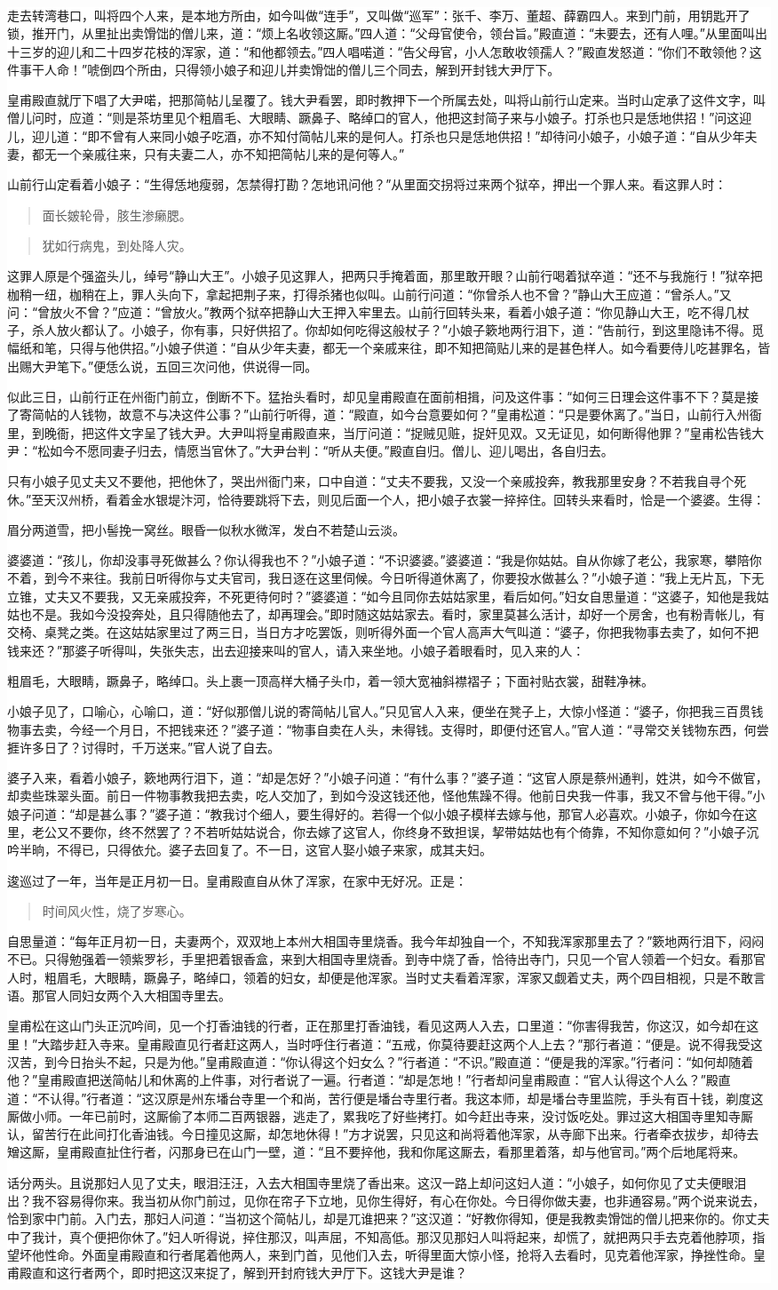 走去转湾巷口，叫将四个人来，是本地方所由，如今叫做“连手”，又叫做“巡军”：张千、李万、董超、薛霸四人。来到门前，用钥匙开了锁，推开门，从里扯出卖馉饳的僧儿来，道：“烦上名收领这厮。”四人道：“父母官使令，领台旨。”殿直道：“未要去，还有人哩。”从里面叫出十三岁的迎儿和二十四岁花枝的浑家，道：“和他都领去。”四人唱喏道：“告父母官，小人怎敢收领孺人？”殿直发怒道：“你们不敢领他？这件事干人命！”唬倒四个所由，只得领小娘子和迎儿并卖馉饳的僧儿三个同去，解到开封钱大尹厅下。

皇甫殿直就厅下唱了大尹喏，把那简帖儿呈覆了。钱大尹看罢，即时教押下一个所属去处，叫将山前行山定来。当时山定承了这件文字，叫僧儿问时，应道：“则是茶坊里见个粗眉毛、大眼睛、蹶鼻子、略绰口的官人，他把这封简子来与小娘子。打杀也只是恁地供招！”问这迎儿，迎儿道：“即不曾有人来同小娘子吃酒，亦不知付简帖儿来的是何人。打杀也只是恁地供招！”却待问小娘子，小娘子道：“自从少年夫妻，都无一个亲戚往来，只有夫妻二人，亦不知把简帖儿来的是何等人。”

山前行山定看着小娘子：“生得恁地瘦弱，怎禁得打勘？怎地讯问他？”从里面交拐将过来两个狱卒，押出一个罪人来。看这罪人时：

> 面长皴轮骨，胲生渗癞腮。

> 犹如行病鬼，到处降人灾。

这罪人原是个强盗头儿，绰号“静山大王”。小娘子见这罪人，把两只手掩着面，那里敢开眼？山前行喝着狱卒道：“还不与我施行！”狱卒把枷稍一纽，枷稍在上，罪人头向下，拿起把荆子来，打得杀猪也似叫。山前行问道：“你曾杀人也不曾？”静山大王应道：“曾杀人。”又问：“曾放火不曾？”应道：“曾放火。”教两个狱卒把静山大王押入牢里去。山前行回转头来，看着小娘子道：“你见静山大王，吃不得几杖子，杀人放火都认了。小娘子，你有事，只好供招了。你却如何吃得这般杖子？”小娘子簌地两行泪下，道：“告前行，到这里隐讳不得。觅幅纸和笔，只得与他供招。”小娘子供道：“自从少年夫妻，都无一个亲戚来往，即不知把简贴儿来的是甚色样人。如今看要侍儿吃甚罪名，皆出赐大尹笔下。”便恁么说，五回三次问他，供说得一同。

似此三日，山前行正在州衙门前立，倒断不下。猛抬头看时，却见皇甫殿直在面前相揖，问及这件事：“如何三日理会这件事不下？莫是接了寄简帖的人钱物，故意不与决这件公事？”山前行听得，道：“殿直，如今台意要如何？”皇甫松道：“只是要休离了。”当日，山前行入州衙里，到晚衙，把这件文字呈了钱大尹。大尹叫将皇甫殿直来，当厅问道：“捉贼见赃，捉奸见双。又无证见，如何断得他罪？”皇甫松告钱大尹：“松如今不愿同妻子归去，情愿当官休了。”大尹台判：“听从夫便。”殿直自归。僧儿、迎儿喝出，各自归去。

只有小娘子见丈夫又不要他，把他休了，哭出州衙门来，口中自道：“丈夫不要我，又没一个亲戚投奔，教我那里安身？不若我自寻个死休。”至天汉州桥，看着金水银堤汴河，恰待要跳将下去，则见后面一个人，把小娘子衣裳一捽捽住。回转头来看时，恰是一个婆婆。生得：

眉分两道雪，把小髻挽一窝丝。眼昏一似秋水微浑，发白不若楚山云淡。

婆婆道：“孩儿，你却没事寻死做甚么？你认得我也不？”小娘子道：“不识婆婆。”婆婆道：“我是你姑姑。自从你嫁了老公，我家寒，攀陪你不着，到今不来往。我前日听得你与丈夫官司，我日逐在这里伺候。今日听得道休离了，你要投水做甚么？”小娘子道：“我上无片瓦，下无立锥，丈夫又不要我，又无亲戚投奔，不死更待何时？”婆婆道：“如今且同你去姑姑家里，看后如何。”妇女自思量道：“这婆子，知他是我姑姑也不是。我如今没投奔处，且只得随他去了，却再理会。”即时随这姑姑家去。看时，家里莫甚么活计，却好一个房舍，也有粉青帐儿，有交椅、桌凳之类。在这姑姑家里过了两三日，当日方才吃罢饭，则听得外面一个官人高声大气叫道：“婆子，你把我物事去卖了，如何不把钱来还？”那婆子听得叫，失张失志，出去迎接来叫的官人，请入来坐地。小娘子着眼看时，见入来的人：

粗眉毛，大眼睛，蹶鼻子，略绰口。头上裹一顶高样大桶子头巾，着一领大宽袖斜襟褶子；下面衬贴衣裳，甜鞋净袜。

小娘子见了，口喻心，心喻口，道：“好似那僧儿说的寄简帖儿官人。”只见官人入来，便坐在凳子上，大惊小怪道：“婆子，你把我三百贯钱物事去卖，今经一个月日，不把钱来还？”婆子道：“物事自卖在人头，未得钱。支得时，即便付还官人。”官人道：“寻常交关钱物东西，何尝捱许多日了？讨得时，千万送来。”官人说了自去。

婆子入来，看着小娘子，簌地两行泪下，道：“却是怎好？”小娘子问道：“有什么事？”婆子道：“这官人原是蔡州通判，姓洪，如今不做官，却卖些珠翠头面。前日一件物事教我把去卖，吃人交加了，到如今没这钱还他，怪他焦躁不得。他前日央我一件事，我又不曾与他干得。”小娘子问道：“却是甚么事？”婆子道：“教我讨个细人，要生得好的。若得一个似小娘子模样去嫁与他，那官人必喜欢。小娘子，你如今在这里，老公又不要你，终不然罢了？不若听姑姑说合，你去嫁了这官人，你终身不致担误，挈带姑姑也有个倚靠，不知你意如何？”小娘子沉吟半晌，不得已，只得依允。婆子去回复了。不一日，这官人娶小娘子来家，成其夫妇。

逡巡过了一年，当年是正月初一日。皇甫殿直自从休了浑家，在家中无好况。正是：

> 时间风火性，烧了岁寒心。

自思量道：“每年正月初一日，夫妻两个，双双地上本州大相国寺里烧香。我今年却独自一个，不知我浑家那里去了？”簌地两行泪下，闷闷不已。只得勉强着一领紫罗衫，手里把着银香盒，来到大相国寺里烧香。到寺中烧了香，恰待出寺门，只见一个官人领着一个妇女。看那官人时，粗眉毛，大眼睛，蹶鼻子，略绰口，领着的妇女，却便是他浑家。当时丈夫看着浑家，浑家又觑着丈夫，两个四目相视，只是不敢言语。那官人同妇女两个入大相国寺里去。

皇甫松在这山门头正沉吟间，见一个打香油钱的行者，正在那里打香油钱，看见这两人入去，口里道：“你害得我苦，你这汉，如今却在这里！”大踏步赶入寺来。皇甫殿直见行者赶这两人，当时呼住行者道：“五戒，你莫待要赶这两个人上去？”那行者道：“便是。说不得我受这汉苦，到今日抬头不起，只是为他。”皇甫殿直道：“你认得这个妇女么？”行者道：“不识。”殿直道：“便是我的浑家。”行者问：“如何却随着他？”皇甫殿直把送简帖儿和休离的上件事，对行者说了一遍。行者道：“却是怎地！”行者却问皇甫殿直：“官人认得这个人么？”殿直道：“不认得。”行者道：“这汉原是州东墦台寺里一个和尚，苦行便是墦台寺里行者。我这本师，却是墦台寺里监院，手头有百十钱，剃度这厮做小师。一年已前时，这厮偷了本师二百两银器，逃走了，累我吃了好些拷打。如今赶出寺来，没讨饭吃处。罪过这大相国寺里知寺厮认，留苦行在此间打化香油钱。今日撞见这厮，却怎地休得！”方才说罢，只见这和尚将着他浑家，从寺廊下出来。行者牵衣拔步，却待去矰这厮，皇甫殿直扯住行者，闪那身已在山门一壁，道：“且不要捽他，我和你尾这厮去，看那里着落，却与他官司。”两个后地尾将来。

话分两头。且说那妇人见了丈夫，眼泪汪汪，入去大相国寺里烧了香出来。这汉一路上却问这妇人道：“小娘子，如何你见了丈夫便眼泪出？我不容易得你来。我当初从你门前过，见你在帘子下立地，见你生得好，有心在你处。今日得你做夫妻，也非通容易。”两个说来说去，恰到家中门前。入门去，那妇人问道：“当初这个简帖儿，却是兀谁把来？”这汉道：“好教你得知，便是我教卖馉饳的僧儿把来你的。你丈夫中了我计，真个便把你休了。”妇人听得说，捽住那汉，叫声屈，不知高低。那汉见那妇人叫将起来，却慌了，就把两只手去克着他脖项，指望坏他性命。外面皇甫殿直和行者尾着他两人，来到门首，见他们入去，听得里面大惊小怪，抢将入去看时，见克着他浑家，挣挫性命。皇甫殿直和这行者两个，即时把这汉来捉了，解到开封府钱大尹厅下。这钱大尹是谁？
